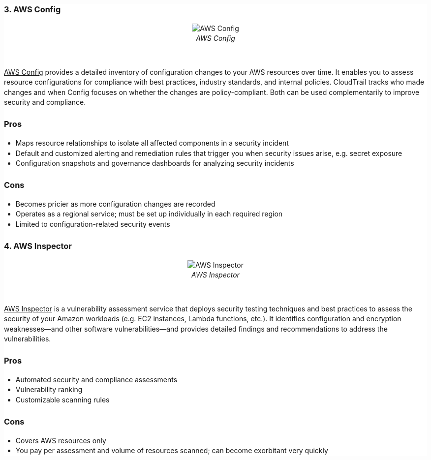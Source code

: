 ### 3. AWS Config

<figure data-zoomable align='center'>
    <img className="box-shadowed-image" src="/img/blog/2024/04/aws-monitoring-tools-aws-config.webp" alt="AWS Config"/>
    <figcaption><i>AWS Config</i></figcaption>
</figure>
<br/>

<a href = "https://aws.amazon.com/config/" rel="noopener noreferrer nofollow" target="_blank" >AWS Config</a> provides a detailed inventory of configuration changes to your AWS resources over time. It enables you to assess resource configurations for compliance with best practices, industry standards, and internal policies. CloudTrail tracks who made changes and when Config focuses on whether the changes are policy-compliant. Both can be used complementarily to improve security and compliance.

### Pros

- Maps resource relationships to isolate all affected components in a security incident
- Default and customized alerting and remediation rules that trigger you when security issues arise, e.g. secret exposure
- Configuration snapshots and governance dashboards for analyzing security incidents

### Cons

- Becomes pricier as more configuration changes are recorded
- Operates as a regional service; must be set up individually in each required region
- Limited to configuration-related security events

### 4. AWS Inspector

<figure data-zoomable align='center'>
    <img className="box-shadowed-image" src="/img/blog/2024/04/aws-monitoring-tools-aws-cloudwatch.webp" alt="AWS Inspector"/>
    <figcaption><i>AWS Inspector</i></figcaption>
</figure>
<br/>

<a href = "https://aws.amazon.com/inspector/" rel="noopener noreferrer nofollow" target="_blank" >AWS Inspector</a> is a vulnerability assessment service that deploys security testing techniques and best practices to assess the security of your Amazon workloads (e.g. EC2 instances, Lambda functions, etc.). It identifies configuration and encryption weaknesses—and other software vulnerabilities—and provides detailed findings and recommendations to address the vulnerabilities.

### Pros

- Automated security and compliance assessments
- Vulnerability ranking
- Customizable scanning rules

### Cons

- Covers AWS resources only
- You pay per assessment and volume of resources scanned; can become exorbitant very quickly
